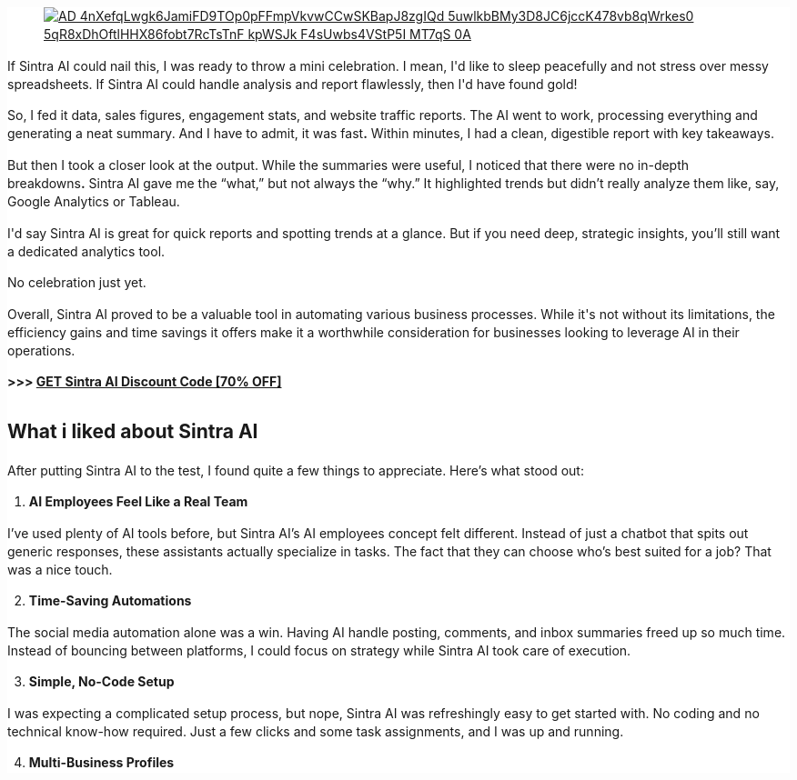<figure class="wp-block-image"><a href="https://playosinc.pxf.io/jrNode" target="_blank" rel="nofollow noopener noreferrer"><img class="wp-image-316099 entered lazyloaded" title="Sintra AI review: honest testing &amp; results 8" src="https://techpoint.africa/wp-content/uploads/2025/03/AD_4nXefqLwgk6JamiFD9TOp0pFFmpVkvwCCwSKBapJ8zgIQd_5uwlkbBMy3D8JC6jccK478vb8qWrkes0_5qR8xDhOftlHHX86fobt7RcTsTnF-kpWSJk-F4sUwbs4VStP5I_MT7qS-0A.jpg.webp" sizes="(max-width: 1600px) 100vw, 1600px" srcset="https://techpoint.africa/wp-content/uploads/2025/03/AD_4nXefqLwgk6JamiFD9TOp0pFFmpVkvwCCwSKBapJ8zgIQd_5uwlkbBMy3D8JC6jccK478vb8qWrkes0_5qR8xDhOftlHHX86fobt7RcTsTnF-kpWSJk-F4sUwbs4VStP5I_MT7qS-0A.jpg.webp 1600w,https://techpoint.africa/wp-content/uploads/2025/03/AD_4nXefqLwgk6JamiFD9TOp0pFFmpVkvwCCwSKBapJ8zgIQd_5uwlkbBMy3D8JC6jccK478vb8qWrkes0_5qR8xDhOftlHHX86fobt7RcTsTnF-kpWSJk-F4sUwbs4VStP5I_MT7qS-0A-400x196.jpg.webp 400w,https://techpoint.africa/wp-content/uploads/2025/03/AD_4nXefqLwgk6JamiFD9TOp0pFFmpVkvwCCwSKBapJ8zgIQd_5uwlkbBMy3D8JC6jccK478vb8qWrkes0_5qR8xDhOftlHHX86fobt7RcTsTnF-kpWSJk-F4sUwbs4VStP5I_MT7qS-0A-1024x502.jpg.webp 1024w,https://techpoint.africa/wp-content/uploads/2025/03/AD_4nXefqLwgk6JamiFD9TOp0pFFmpVkvwCCwSKBapJ8zgIQd_5uwlkbBMy3D8JC6jccK478vb8qWrkes0_5qR8xDhOftlHHX86fobt7RcTsTnF-kpWSJk-F4sUwbs4VStP5I_MT7qS-0A-768x377.jpg.webp 768w,https://techpoint.africa/wp-content/uploads/2025/03/AD_4nXefqLwgk6JamiFD9TOp0pFFmpVkvwCCwSKBapJ8zgIQd_5uwlkbBMy3D8JC6jccK478vb8qWrkes0_5qR8xDhOftlHHX86fobt7RcTsTnF-kpWSJk-F4sUwbs4VStP5I_MT7qS-0A-1536x754.jpg.webp 1536w" alt="AD 4nXefqLwgk6JamiFD9TOp0pFFmpVkvwCCwSKBapJ8zgIQd 5uwlkbBMy3D8JC6jccK478vb8qWrkes0 5qR8xDhOftlHHX86fobt7RcTsTnF kpWSJk F4sUwbs4VStP5I MT7qS 0A" width="1600" height="785" data-lazy-srcset="https://techpoint.africa/wp-content/uploads/2025/03/AD_4nXefqLwgk6JamiFD9TOp0pFFmpVkvwCCwSKBapJ8zgIQd_5uwlkbBMy3D8JC6jccK478vb8qWrkes0_5qR8xDhOftlHHX86fobt7RcTsTnF-kpWSJk-F4sUwbs4VStP5I_MT7qS-0A.jpg.webp 1600w,https://techpoint.africa/wp-content/uploads/2025/03/AD_4nXefqLwgk6JamiFD9TOp0pFFmpVkvwCCwSKBapJ8zgIQd_5uwlkbBMy3D8JC6jccK478vb8qWrkes0_5qR8xDhOftlHHX86fobt7RcTsTnF-kpWSJk-F4sUwbs4VStP5I_MT7qS-0A-400x196.jpg.webp 400w,https://techpoint.africa/wp-content/uploads/2025/03/AD_4nXefqLwgk6JamiFD9TOp0pFFmpVkvwCCwSKBapJ8zgIQd_5uwlkbBMy3D8JC6jccK478vb8qWrkes0_5qR8xDhOftlHHX86fobt7RcTsTnF-kpWSJk-F4sUwbs4VStP5I_MT7qS-0A-1024x502.jpg.webp 1024w,https://techpoint.africa/wp-content/uploads/2025/03/AD_4nXefqLwgk6JamiFD9TOp0pFFmpVkvwCCwSKBapJ8zgIQd_5uwlkbBMy3D8JC6jccK478vb8qWrkes0_5qR8xDhOftlHHX86fobt7RcTsTnF-kpWSJk-F4sUwbs4VStP5I_MT7qS-0A-768x377.jpg.webp 768w,https://techpoint.africa/wp-content/uploads/2025/03/AD_4nXefqLwgk6JamiFD9TOp0pFFmpVkvwCCwSKBapJ8zgIQd_5uwlkbBMy3D8JC6jccK478vb8qWrkes0_5qR8xDhOftlHHX86fobt7RcTsTnF-kpWSJk-F4sUwbs4VStP5I_MT7qS-0A-1536x754.jpg.webp 1536w" data-lazy-sizes="(max-width: 1600px) 100vw, 1600px" data-lazy-src="https://techpoint.africa/wp-content/uploads/2025/03/AD_4nXefqLwgk6JamiFD9TOp0pFFmpVkvwCCwSKBapJ8zgIQd_5uwlkbBMy3D8JC6jccK478vb8qWrkes0_5qR8xDhOftlHHX86fobt7RcTsTnF-kpWSJk-F4sUwbs4VStP5I_MT7qS-0A.jpg.webp" data-ll-status="loaded" /></a></figure>
If Sintra AI could nail this, I was ready to throw a mini celebration. I mean, I'd like to sleep peacefully and not stress over messy spreadsheets. If Sintra AI could handle analysis and report flawlessly, then I'd have found gold!

So, I fed it data, sales figures, engagement stats, and website traffic reports. The AI went to work, processing everything and generating a neat summary. And I have to admit, it was fast<strong>.</strong> Within minutes, I had a clean, digestible report with key takeaways.

But then I took a closer look at the output. While the summaries were useful, I noticed that there were no in-depth breakdowns<strong>.</strong> Sintra AI gave me the “what,” but not always the “why.” It highlighted trends but didn’t really analyze them like, say, Google Analytics or Tableau.

I'd say Sintra AI is great for quick reports and spotting trends at a glance. But if you need deep, strategic insights, you’ll still want a dedicated analytics tool.

No celebration just yet.

Overall, Sintra AI proved to be a valuable tool in automating various business processes. While it's not without its limitations, the efficiency gains and time savings it offers make it a worthwhile consideration for businesses looking to leverage AI in their operations.

<strong>&gt;&gt;&gt; <a href="https://playosinc.pxf.io/jrNode" rel="nofollow">GET Sintra AI Discount Code [70% OFF]</a></strong>
<h2 class="wp-block-heading"><strong>What i liked about Sintra </strong>AI</h2>
After putting Sintra AI to the test, I found quite a few things to appreciate. Here’s what stood out:
<ol class="wp-block-list">
 	<li><strong>AI Employees Feel Like a Real Team</strong></li>
</ol>
I’ve used plenty of AI tools before, but Sintra AI’s AI employees concept felt different. Instead of just a chatbot that spits out generic responses, these assistants actually specialize in tasks. The fact that they can choose who’s best suited for a job? That was a nice touch.
<ol class="wp-block-list" start="2">
 	<li><strong>Time-Saving Automations</strong></li>
</ol>
The social media automation alone was a win. Having AI handle posting, comments, and inbox summaries freed up so much time. Instead of bouncing between platforms, I could focus on strategy while Sintra AI took care of execution.
<ol class="wp-block-list" start="3">
 	<li><strong>Simple, No-Code Setup</strong></li>
</ol>
I was expecting a complicated setup process, but nope, Sintra AI was refreshingly easy to get started with. No coding and no technical know-how required. Just a few clicks and some task assignments, and I was up and running.
<ol class="wp-block-list" start="4">
 	<li><strong>Multi-Business Profiles</strong></li>
</ol>